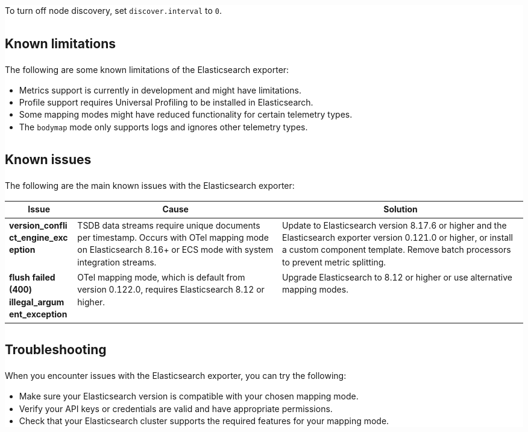 To turn off node discovery, set `discover.interval` to `0`.

## Known limitations

The following are some known limitations of the Elasticsearch exporter:

- Metrics support is currently in development and might have limitations.
- Profile support requires Universal Profiling to be installed in Elasticsearch.
- Some mapping modes might have reduced functionality for certain telemetry types.
- The `bodymap` mode only supports logs and ignores other telemetry types.


## Known issues

The following are the main known issues with the Elasticsearch exporter:

| Issue | Cause | Solution |
|-------|-------|----------|
| **version_conflict_engine_exception** | TSDB data streams require unique documents per timestamp. Occurs with OTel mapping mode on Elasticsearch 8.16+ or ECS mode with system integration streams. | Update to Elasticsearch version 8.17.6 or higher and the Elasticsearch exporter version 0.121.0 or higher, or install a custom component template. Remove batch processors to prevent metric splitting. |
| **flush failed (400) illegal_argument_exception** | OTel mapping mode, which is default from version 0.122.0, requires Elasticsearch 8.12 or higher. | Upgrade Elasticsearch to 8.12 or higher or use alternative mapping modes. |

## Troubleshooting

When you encounter issues with the Elasticsearch exporter, you can try the following:

- Make sure your Elasticsearch version is compatible with your chosen mapping mode.
- Verify your API keys or credentials are valid and have appropriate permissions.
- Check that your Elasticsearch cluster supports the required features for your mapping mode.

